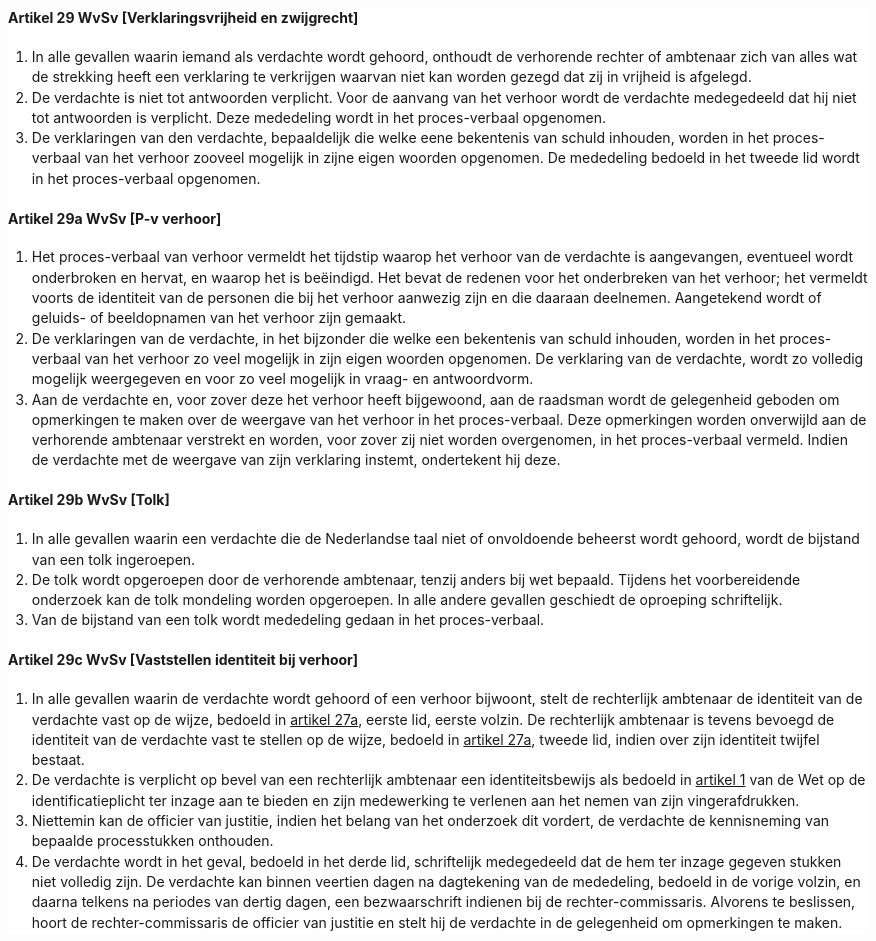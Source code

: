 #### Artikel 29 WvSv [Verklaringsvrijheid en zwijgrecht]

1. In alle gevallen waarin iemand als verdachte wordt gehoord, onthoudt de verhorende rechter of ambtenaar zich van alles wat de strekking heeft een verklaring te verkrijgen waarvan niet kan worden gezegd dat zij in vrijheid is afgelegd.
2. De verdachte is niet tot antwoorden verplicht. Voor de aanvang van het verhoor wordt de verdachte medegedeeld dat hij niet tot antwoorden is verplicht. Deze mededeling wordt in het proces-verbaal opgenomen.
3. De verklaringen van den verdachte, bepaaldelijk die welke eene bekentenis van schuld inhouden, worden in het proces-verbaal van het verhoor zooveel mogelijk in zijne eigen woorden opgenomen. De mededeling bedoeld in het tweede lid wordt in het proces-verbaal opgenomen.

#### Artikel 29a WvSv [P-v verhoor]

1. Het proces-verbaal van verhoor vermeldt het tijdstip waarop het verhoor van de verdachte is aangevangen, eventueel wordt onderbroken en hervat, en waarop het is beëindigd. Het bevat de redenen voor het onderbreken van het verhoor; het vermeldt voorts de identiteit van de personen die bij het verhoor aanwezig zijn en die daaraan deelnemen. Aangetekend wordt of geluids- of beeldopnamen van het verhoor zijn gemaakt.
2. De verklaringen van de verdachte, in het bijzonder die welke een bekentenis van schuld inhouden, worden in het proces-verbaal van het verhoor zo veel mogelijk in zijn eigen woorden opgenomen. De verklaring van de verdachte, wordt zo volledig mogelijk weergegeven en voor zo veel mogelijk in vraag- en antwoordvorm.
3. Aan de verdachte en, voor zover deze het verhoor heeft bijgewoond, aan de raadsman wordt de gelegenheid geboden om opmerkingen te maken over de weergave van het verhoor in het proces-verbaal. Deze opmerkingen worden onverwijld aan de verhorende ambtenaar verstrekt en worden, voor zover zij niet worden overgenomen, in het proces-verbaal vermeld. Indien de verdachte met de weergave van zijn verklaring instemt, ondertekent hij deze.

#### Artikel 29b WvSv [Tolk]

1. In alle gevallen waarin een verdachte die de Nederlandse taal niet of onvoldoende beheerst wordt gehoord, wordt de bijstand van een tolk ingeroepen.
2. De tolk wordt opgeroepen door de verhorende ambtenaar, tenzij anders bij wet bepaald. Tijdens het voorbereidende onderzoek kan de tolk mondeling worden opgeroepen. In alle andere gevallen geschiedt de oproeping schriftelijk.
3. Van de bijstand van een tolk wordt mededeling gedaan in het proces-verbaal.

#### Artikel 29c WvSv [Vaststellen identiteit bij verhoor]

1. In alle gevallen waarin de verdachte wordt gehoord of een verhoor bijwoont, stelt de rechterlijk ambtenaar de identiteit van de verdachte vast op de wijze, bedoeld in [artikel 27a](#artikel-27a-wvsv-vaststelling-identiteit), eerste lid, eerste volzin. De rechterlijk ambtenaar is tevens bevoegd de identiteit van de verdachte vast te stellen op de wijze, bedoeld in [artikel 27a](#artikel-27a-wvsv-vaststelling-identiteit), tweede lid, indien over zijn identiteit twijfel bestaat.
2. De verdachte is verplicht op bevel van een rechterlijk ambtenaar een identiteitsbewijs als bedoeld in [artikel 1](overig/wet-op-de-identificatieplicht.md#artikel-1-wid) van de Wet op de identificatieplicht ter inzage aan te bieden en zijn medewerking te verlenen aan het nemen van zijn vingerafdrukken.
3. Niettemin kan de officier van justitie, indien het belang van het onderzoek dit vordert, de verdachte de kennisneming van bepaalde processtukken onthouden.
4. De verdachte wordt in het geval, bedoeld in het derde lid, schriftelijk medegedeeld dat de hem ter inzage gegeven stukken niet volledig zijn. De verdachte kan binnen veertien dagen na dagtekening van de mededeling, bedoeld in de vorige volzin, en daarna telkens na periodes van dertig dagen, een bezwaarschrift indienen bij de rechter-commissaris. Alvorens te beslissen, hoort de rechter-commissaris de officier van justitie en stelt hij de verdachte in de gelegenheid om opmerkingen te maken.
